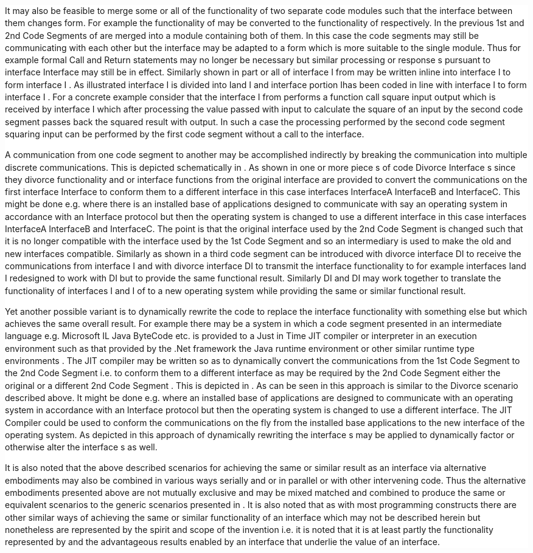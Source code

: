 It may also be feasible to merge some or all of the functionality of two separate code modules such that the interface between them changes form. For example the functionality of may be converted to the functionality of respectively. In the previous 1st and 2nd Code Segments of are merged into a module containing both of them. In this case the code segments may still be communicating with each other but the interface may be adapted to a form which is more suitable to the single module. Thus for example formal Call and Return statements may no longer be necessary but similar processing or response s pursuant to interface Interface may still be in effect. Similarly shown in part or all of interface I from may be written inline into interface I to form interface I . As illustrated interface I is divided into Iand I and interface portion Ihas been coded in line with interface I to form interface I . For a concrete example consider that the interface I from performs a function call square input output which is received by interface I which after processing the value passed with input to calculate the square of an input by the second code segment passes back the squared result with output. In such a case the processing performed by the second code segment squaring input can be performed by the first code segment without a call to the interface.

A communication from one code segment to another may be accomplished indirectly by breaking the communication into multiple discrete communications. This is depicted schematically in . As shown in one or more piece s of code Divorce Interface s since they divorce functionality and or interface functions from the original interface are provided to convert the communications on the first interface Interface to conform them to a different interface in this case interfaces InterfaceA InterfaceB and InterfaceC. This might be done e.g. where there is an installed base of applications designed to communicate with say an operating system in accordance with an Interface protocol but then the operating system is changed to use a different interface in this case interfaces InterfaceA InterfaceB and InterfaceC. The point is that the original interface used by the 2nd Code Segment is changed such that it is no longer compatible with the interface used by the 1st Code Segment and so an intermediary is used to make the old and new interfaces compatible. Similarly as shown in a third code segment can be introduced with divorce interface DI to receive the communications from interface I and with divorce interface DI to transmit the interface functionality to for example interfaces Iand I redesigned to work with DI but to provide the same functional result. Similarly DI and DI may work together to translate the functionality of interfaces I and I of to a new operating system while providing the same or similar functional result.

Yet another possible variant is to dynamically rewrite the code to replace the interface functionality with something else but which achieves the same overall result. For example there may be a system in which a code segment presented in an intermediate language e.g. Microsoft IL Java ByteCode etc. is provided to a Just in Time JIT compiler or interpreter in an execution environment such as that provided by the .Net framework the Java runtime environment or other similar runtime type environments . The JIT compiler may be written so as to dynamically convert the communications from the 1st Code Segment to the 2nd Code Segment i.e. to conform them to a different interface as may be required by the 2nd Code Segment either the original or a different 2nd Code Segment . This is depicted in . As can be seen in this approach is similar to the Divorce scenario described above. It might be done e.g. where an installed base of applications are designed to communicate with an operating system in accordance with an Interface protocol but then the operating system is changed to use a different interface. The JIT Compiler could be used to conform the communications on the fly from the installed base applications to the new interface of the operating system. As depicted in this approach of dynamically rewriting the interface s may be applied to dynamically factor or otherwise alter the interface s as well.

It is also noted that the above described scenarios for achieving the same or similar result as an interface via alternative embodiments may also be combined in various ways serially and or in parallel or with other intervening code. Thus the alternative embodiments presented above are not mutually exclusive and may be mixed matched and combined to produce the same or equivalent scenarios to the generic scenarios presented in . It is also noted that as with most programming constructs there are other similar ways of achieving the same or similar functionality of an interface which may not be described herein but nonetheless are represented by the spirit and scope of the invention i.e. it is noted that it is at least partly the functionality represented by and the advantageous results enabled by an interface that underlie the value of an interface.
